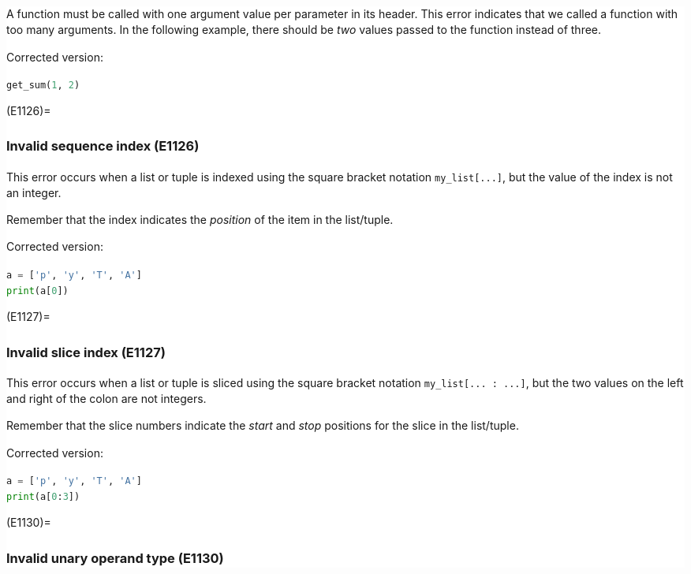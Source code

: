 A function must be called with one argument value per parameter in its header. This error indicates
that we called a function with too many arguments. In the following example, there should be _two_
values passed to the function instead of three.

```{literalinclude} /../examples/pylint/e1121_too_many_function_args.py

```

Corrected version:

```python
get_sum(1, 2)
```

(E1126)=

### Invalid sequence index (E1126)

This error occurs when a list or tuple is indexed using the square bracket notation `my_list[...]`,
but the value of the index is not an integer.

Remember that the index indicates the _position_ of the item in the list/tuple.

```{literalinclude} /../examples/pylint/e1126_invalid_sequence_index.py

```

Corrected version:

```python
a = ['p', 'y', 'T', 'A']
print(a[0])
```

(E1127)=

### Invalid slice index (E1127)

This error occurs when a list or tuple is sliced using the square bracket
notation `my_list[... : ...]`, but the two values on the left and right of the colon are not
integers.

Remember that the slice numbers indicate the _start_ and _stop_ positions for the slice in the
list/tuple.

```{literalinclude} /../examples/pylint/e1127_invalid_slice_index.py

```

Corrected version:

```python
a = ['p', 'y', 'T', 'A']
print(a[0:3])
```

(E1130)=

### Invalid unary operand type (E1130)


[`__init__`]: https://docs.python.org/3/reference/datamodel.html#object.__init__
[`__new__`]: https://docs.python.org/3/reference/datamodel.html#object.__init__
[str.strip]: https://docs.python.org/3/library/stdtypes.html#str.strip
[str.lstrip]: https://docs.python.org/3/library/stdtypes.html#str.lstrip
[str.rstrip]: https://docs.python.org/3/library/stdtypes.html#str.rstrip
[super]: https://docs.python.org/3/library/functions.html#super
[`input`]: https://docs.python.org/3/library/functions.html#input
[`open`]: https://docs.python.org/3/library/functions.html#open
[`print`]: https://docs.python.org/3/library/functions.html#print
[`math` module]: https://docs.python.org/3/library/math.html
[`pass` statements]: https://docs.python.org/3/tutorial/controlflow.html#pass-statements
[attributeerror]: https://docs.python.org/3/library/exceptions.html#AttributeError
[binary arithmetic operations]: https://docs.python.org/3/reference/expressions.html#binary-arithmetic-operations
[built-in functions]: https://docs.python.org/3/library/functions.html
[compound statements]: https://docs.python.org/3/reference/compound_stmts.html
[keywords]: https://docs.python.org/3/reference/lexical_analysis.html#keywords
[python documentation: baseexception]: https://docs.python.org/3/library/exceptions.html#BaseException
[python documentation: decorator]: https://docs.python.org/3/glossary.html#term-decorator
[python documentation: exception]: https://docs.python.org/3/library/exceptions.html#Exception
[python documentation: iterable]: https://docs.python.org/3/glossary.html#term-iterable
[python documentation: keyboardinterrupt]: https://docs.python.org/3/library/exceptions.html#KeyboardInterrupt
[python documentation: notimplemented]: https://docs.python.org/3/library/constants.html#NotImplemented
[python documentation: notimplementederror]: https://docs.python.org/3/library/constants.html#NotImplementedError
[python documentation: staticmethod]: https://docs.python.org/3/library/functions.html#staticmethod
[string and bytes literals]: https://docs.python.org/3/reference/lexical_analysis.html#string-and-bytes-literals
[unary arithmetic and bitwise operations]: https://docs.python.org/3/reference/expressions.html#unary-arithmetic-and-bitwise-operations
[pep8 imports]: https://www.python.org/dev/peps/pep-0008/#imports
[pep8: indentation]: https://www.python.org/dev/peps/pep-0008/#indentation
[pep8: naming conventions]: https://www.python.org/dev/peps/pep-0008/#naming-conventions
[pep8: other recommendations]: https://www.python.org/dev/peps/pep-0008/#other-recommendations
[pep8: tabs or spaces?]: https://www.python.org/dev/peps/pep-0008/#tabs-or-spaces
[pep8: whitespace in expressions and statements]: https://www.python.org/dev/peps/pep-0008/#whitespace-in-expressions-and-statements
[stackoverflow: about the changing id of an immutable string]: https://stackoverflow.com/questions/24245324/about-the-changing-id-of-an-immutable-string
[stackoverflow: how to use the pass statement in python]: https://stackoverflow.com/a/22612774/2063031
[stackoverflow: what does 'super' do in python?]: https://stackoverflow.com/q/222877/2063031
[stackoverflow: what is the difference between `@staticmethod` and `@classmethod` in python?]: https://stackoverflow.com/questions/136097/what-is-the-difference-between-staticmethod-and-classmethod-in-python
[stackoverflow: when does python allocate new memory for identical strings?]: https://stackoverflow.com/questions/2123925/when-does-python-allocate-new-memory-for-identical-strings
[common gotchas - mutable default arguments]: http://docs.python-guide.org/en/latest/writing/gotchas/#mutable-default-arguments
[default parameter values in python]: http://effbot.org/zone/default-values.htm
[list comprehensions tutorial]: https://www.digitalocean.com/community/tutorials/understanding-list-comprehensions-in-python-3
[literally literals and other number oddities in python]: https://www.everymundo.com/literals-other-number-oddities-python/
[python double-under, double-wonder]: https://www.pixelmonkey.org/2013/04/11/python-double-under-double-wonder
[python's super considered harmful]: https://fuhm.net/super-harmful/
[super considered super!]: https://youtu.be/EiOglTERPEo
[the scope of index variables in python's for loops]: http://eli.thegreenplace.net/2015/the-scope-of-index-variables-in-pythons-for-loops/
[the story of none, true and false]: http://python-history.blogspot.ca/2013/11/story-of-none-true-false.html
[global variables are bad]: https://wiki.c2.com/?GlobalVariablesAreBad